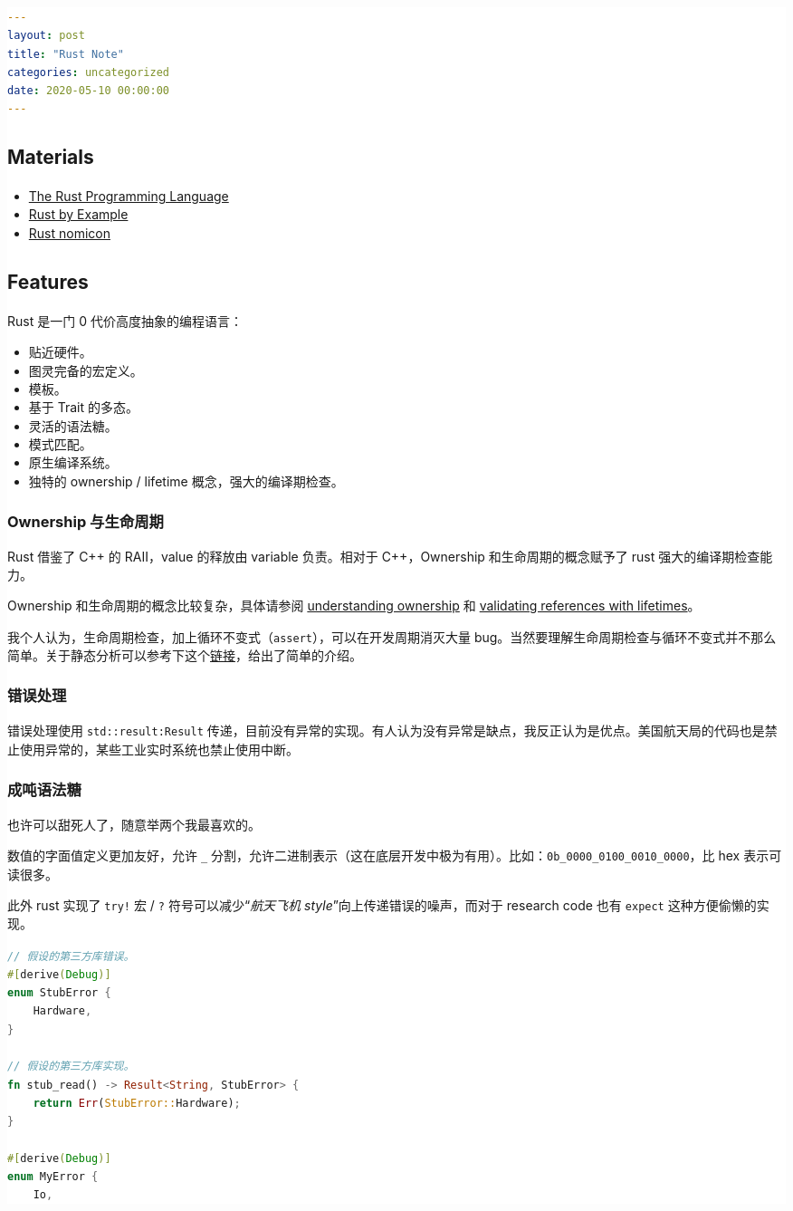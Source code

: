 ```yaml
---
layout: post
title: "Rust Note"
categories: uncategorized
date: 2020-05-10 00:00:00
---
```



## Materials

- [The Rust Programming Language](https://doc.rust-lang.org/book/foreword.html)
- [Rust by Example](https://doc.rust-lang.org/rust-by-example/index.html)
- [Rust nomicon](https://doc.rust-lang.org/nomicon/README.html)

## Features

Rust 是一门 0 代价高度抽象的编程语言：
- 贴近硬件。
- 图灵完备的宏定义。
- 模板。
- 基于 Trait 的多态。
- 灵活的语法糖。
- 模式匹配。
- 原生编译系统。
- 独特的 ownership / lifetime 概念，强大的编译期检查。

### Ownership 与生命周期

Rust 借鉴了 C++ 的 RAII，value 的释放由 variable 负责。相对于 C++，Ownership 和生命周期的概念赋予了 rust 强大的编译期检查能力。

Ownership 和生命周期的概念比较复杂，具体请参阅 [understanding ownership](https://doc.rust-lang.org/book/ch04-00-understanding-ownership.html) 和 [validating references with lifetimes](https://doc.rust-lang.org/book/ch10-03-lifetime-syntax.html)。

我个人认为，生命周期检查，加上循环不变式（`assert`），可以在开发周期消灭大量 bug。当然要理解生命周期检查与循环不变式并不那么简单。关于静态分析可以参考下这个[链接](https://testerhome.com/topics/15076)，给出了简单的介绍。

### 错误处理

错误处理使用 `std::result:Result` 传递，目前没有异常的实现。有人认为没有异常是缺点，我反正认为是优点。美国航天局的代码也是禁止使用异常的，某些工业实时系统也禁止使用中断。

### 成吨语法糖

也许可以甜死人了，随意举两个我最喜欢的。

数值的字面值定义更加友好，允许 `_` 分割，允许二进制表示（这在底层开发中极为有用）。比如：`0b_0000_0100_0010_0000`，比 hex 表示可读很多。

此外 rust 实现了 `try!` 宏 / `?` 符号可以减少“*航天飞机 style*”向上传递错误的噪声，而对于 research code 也有 `expect` 这种方便偷懒的实现。

```rust
// 假设的第三方库错误。
#[derive(Debug)]
enum StubError {
    Hardware,
}

// 假设的第三方库实现。
fn stub_read() -> Result<String, StubError> {
    return Err(StubError::Hardware);
}

#[derive(Debug)]
enum MyError {
    Io,
```